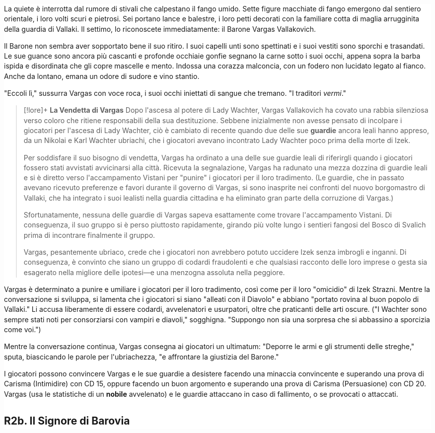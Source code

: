 <div class="description">
<p>La quiete è interrotta dal rumore di stivali che calpestano il fango umido. Sette figure macchiate di fango emergono dal sentiero orientale, i loro volti scuri e pietrosi. Sei portano lance e balestre, i loro petti decorati con la familiare cotta di maglia arrugginita della guardia di Vallaki. Il settimo, lo riconoscete immediatamente: il Barone Vargas Vallakovich.</p>
<p>Il Barone non sembra aver sopportato bene il suo ritiro. I suoi capelli unti sono spettinati e i suoi vestiti sono sporchi e trasandati. Le sue guance sono ancora più cascanti e profonde occhiaie gonfie segnano la carne sotto i suoi occhi, appena sopra la barba ispida e disordinata che gli copre mascelle e mento. Indossa una corazza malconcia, con un fodero non lucidato legato al fianco. Anche da lontano, emana un odore di sudore e vino stantio.</p>
<p>"Eccoli lì," sussurra Vargas con voce roca, i suoi occhi iniettati di sangue che tremano. "I traditori <em>vermi</em>."</p>
</div>

> [!lore]+ **La Vendetta di Vargas**
> Dopo l'ascesa al potere di Lady Wachter, Vargas Vallakovich ha covato una rabbia silenziosa verso coloro che ritiene responsabili della sua destituzione. Sebbene inizialmente non avesse pensato di incolpare i giocatori per l'ascesa di Lady Wachter, ciò è cambiato di recente quando due delle sue **guardie** ancora leali hanno appreso, da un Nikolai e Karl Wachter ubriachi, che i giocatori avevano incontrato Lady Wachter poco prima della morte di Izek.
>
> Per soddisfare il suo bisogno di vendetta, Vargas ha ordinato a una delle sue guardie leali di riferirgli quando i giocatori fossero stati avvistati avvicinarsi alla città. Ricevuta la segnalazione, Vargas ha radunato una mezza dozzina di guardie leali e si è diretto verso l'accampamento Vistani per "punire" i giocatori per il loro tradimento. (Le guardie, che in passato avevano ricevuto preferenze e favori durante il governo di Vargas, si sono inasprite nei confronti del nuovo borgomastro di Vallaki, che ha integrato i suoi lealisti nella guardia cittadina e ha eliminato gran parte della corruzione di Vargas.)
>
> Sfortunatamente, nessuna delle guardie di Vargas sapeva esattamente come trovare l'accampamento Vistani. Di conseguenza, il suo gruppo si è perso piuttosto rapidamente, girando più volte lungo i sentieri fangosi del Bosco di Svalich prima di incontrare finalmente il gruppo.
>
> Vargas, pesantemente ubriaco, crede che i giocatori non avrebbero potuto uccidere Izek senza imbrogli e inganni. Di conseguenza, è convinto che siano un gruppo di codardi fraudolenti e che qualsiasi racconto delle loro imprese o gesta sia esagerato nella migliore delle ipotesi—e una menzogna assoluta nella peggiore.

Vargas è determinato a punire e umiliare i giocatori per il loro tradimento, così come per il loro "omicidio" di Izek Strazni. Mentre la conversazione si sviluppa, si lamenta che i giocatori si siano "alleati con il Diavolo" e abbiano "portato rovina al buon popolo di Vallaki." Li accusa liberamente di essere codardi, avvelenatori e usurpatori, oltre che praticanti delle arti oscure. ("I Wachter sono sempre stati noti per consorziarsi con vampiri e diavoli," sogghigna. "Suppongo non sia una sorpresa che si abbassino a sporcizia come voi.")

Mentre la conversazione continua, Vargas consegna ai giocatori un ultimatum: "Deporre le armi e gli strumenti delle streghe," sputa, biascicando le parole per l'ubriachezza, "e affrontare la giustizia del Barone."

I giocatori possono convincere Vargas e le sue guardie a desistere facendo una minaccia convincente e superando una prova di Carisma (Intimidire) con CD 15, oppure facendo un buon argomento e superando una prova di Carisma (Persuasione) con CD 20. Vargas (usa le statistiche di un **nobile** avvelenato) e le guardie attaccano in caso di fallimento, o se provocati o attaccati.
## R2b. Il Signore di Barovia
